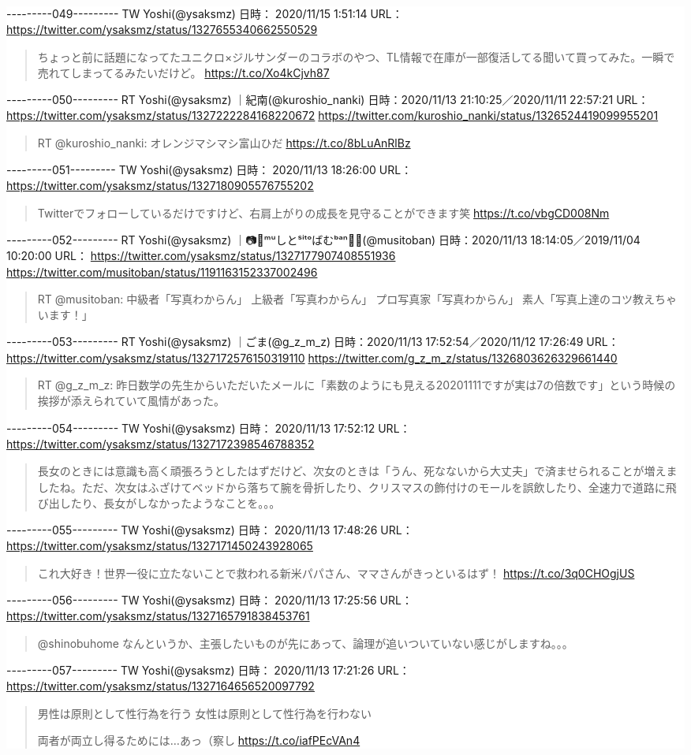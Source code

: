 ---------049---------
TW Yoshi(@ysaksmz) 日時： 2020/11/15 1:51:14 URL： https://twitter.com/ysaksmz/status/1327655340662550529
> ちょっと前に話題になってたユニクロ×ジルサンダーのコラボのやつ、TL情報で在庫が一部復活してる聞いて買ってみた。一瞬で売れてしまってるみたいだけど。 https://t.co/Xo4kCjvh87

---------050---------
RT Yoshi(@ysaksmz) ｜紀南(@kuroshio_nanki) 日時：2020/11/13 21:10:25／2020/11/11 22:57:21 URL： https://twitter.com/ysaksmz/status/1327222284168220672 https://twitter.com/kuroshio_nanki/status/1326524419099955201
> RT @kuroshio_nanki: オレンジマシマシ富山ひだ https://t.co/8bLuAnRlBz

---------051---------
TW Yoshi(@ysaksmz) 日時： 2020/11/13 18:26:00 URL： https://twitter.com/ysaksmz/status/1327180905576755202
> Twitterでフォローしているだけですけど、右肩上がりの成長を見守ることができます笑 https://t.co/vbgCD008Nm

---------052---------
RT Yoshi(@ysaksmz) ｜📷🐰ᵐᵘしとˢⁱᵗᵒばむᵇᵃⁿ🐰📸(@musitoban) 日時：2020/11/13 18:14:05／2019/11/04 10:20:00 URL： https://twitter.com/ysaksmz/status/1327177907408551936 https://twitter.com/musitoban/status/1191163152337002496
> RT @musitoban: 中級者「写真わからん」
> 上級者「写真わからん」
> プロ写真家「写真わからん」
> 素人「写真上達のコツ教えちゃいます！」

---------053---------
RT Yoshi(@ysaksmz) ｜ごま(@g_z_m_z) 日時：2020/11/13 17:52:54／2020/11/12 17:26:49 URL： https://twitter.com/ysaksmz/status/1327172576150319110 https://twitter.com/g_z_m_z/status/1326803626329661440
> RT @g_z_m_z: 昨日数学の先生からいただいたメールに「素数のようにも見える20201111ですが実は7の倍数です」という時候の挨拶が添えられていて風情があった。

---------054---------
TW Yoshi(@ysaksmz) 日時： 2020/11/13 17:52:12 URL： https://twitter.com/ysaksmz/status/1327172398546788352
> 長女のときには意識も高く頑張ろうとしたはずだけど、次女のときは「うん、死なないから大丈夫」で済ませられることが増えましたね。ただ、次女はふざけてベッドから落ちて腕を骨折したり、クリスマスの飾付けのモールを誤飲したり、全速力で道路に飛び出したり、長女がしなかったようなことを。。。

---------055---------
TW Yoshi(@ysaksmz) 日時： 2020/11/13 17:48:26 URL： https://twitter.com/ysaksmz/status/1327171450243928065
> これ大好き！世界一役に立たないことで救われる新米パパさん、ママさんがきっといるはず！ https://t.co/3q0CHOgjUS

---------056---------
TW Yoshi(@ysaksmz) 日時： 2020/11/13 17:25:56 URL： https://twitter.com/ysaksmz/status/1327165791838453761
> @shinobuhome なんというか、主張したいものが先にあって、論理が追いついていない感じがしますね。。。

---------057---------
TW Yoshi(@ysaksmz) 日時： 2020/11/13 17:21:26 URL： https://twitter.com/ysaksmz/status/1327164656520097792
> 男性は原則として性行為を行う
> 女性は原則として性行為を行わない
> 
> 両者が両立し得るためには…あっ（察し https://t.co/iafPEcVAn4
